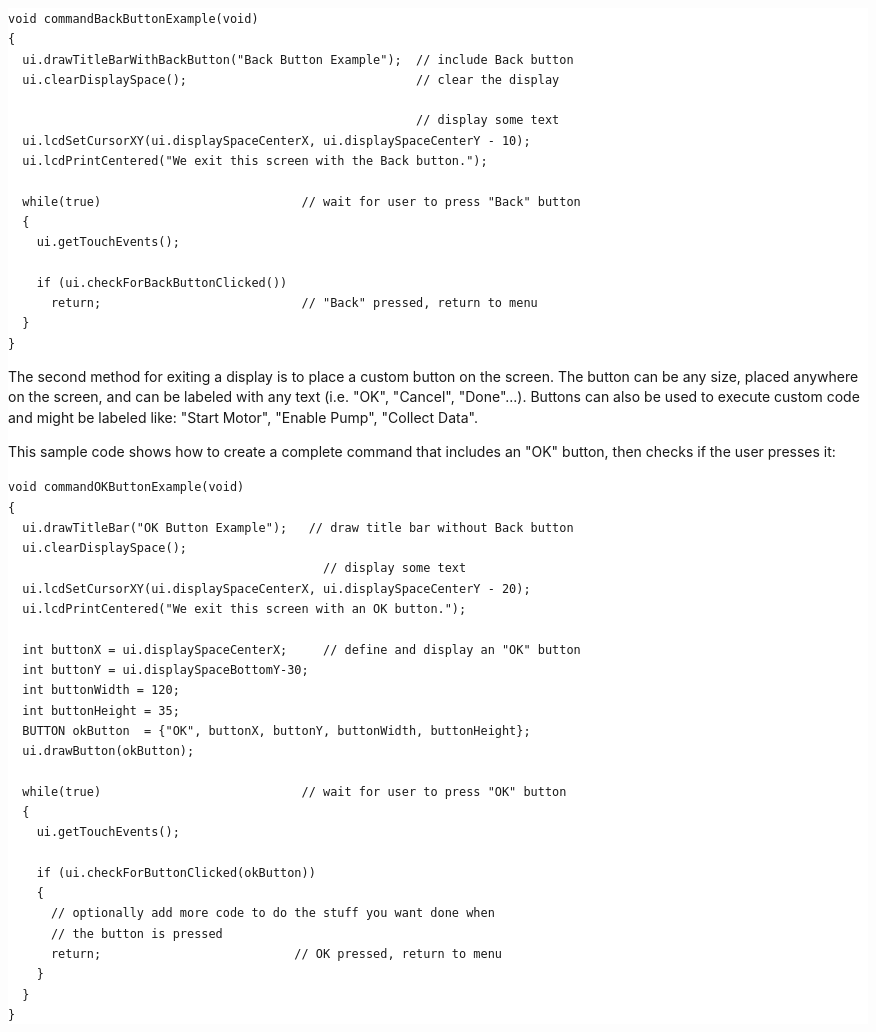 ```
void commandBackButtonExample(void)
{
  ui.drawTitleBarWithBackButton("Back Button Example");	 // include Back button
  ui.clearDisplaySpace();							     // clear the display
  
  												         // display some text
  ui.lcdSetCursorXY(ui.displaySpaceCenterX, ui.displaySpaceCenterY - 10);
  ui.lcdPrintCentered("We exit this screen with the Back button.");

  while(true)                            // wait for user to press "Back" button
  {
    ui.getTouchEvents();

    if (ui.checkForBackButtonClicked())
      return;							 // "Back" pressed, return to menu
  }
}
```



The second method for exiting a display is to place a custom button on the screen.  The button can be any size, placed anywhere on the screen, and can be labeled with any text (i.e. "OK", "Cancel", "Done"...).  Buttons can also be used to execute custom code and might be labeled like:  "Start Motor", "Enable Pump", "Collect Data".

This sample code shows how to create a complete command that includes an "OK" button, then checks if the user presses it:

```
void commandOKButtonExample(void)
{
  ui.drawTitleBar("OK Button Example");	  // draw title bar without Back button
  ui.clearDisplaySpace();
  											// display some text
  ui.lcdSetCursorXY(ui.displaySpaceCenterX, ui.displaySpaceCenterY - 20);
  ui.lcdPrintCentered("We exit this screen with an OK button.");

  int buttonX = ui.displaySpaceCenterX;     // define and display an "OK" button 
  int buttonY = ui.displaySpaceBottomY-30;
  int buttonWidth = 120;
  int buttonHeight = 35;
  BUTTON okButton  = {"OK", buttonX, buttonY, buttonWidth, buttonHeight};
  ui.drawButton(okButton);

  while(true)                            // wait for user to press "OK" button
  {
    ui.getTouchEvents();

    if (ui.checkForButtonClicked(okButton))
    {
      // optionally add more code to do the stuff you want done when 
      // the button is pressed
      return;							// OK pressed, return to menu
    }
  }
}
```
